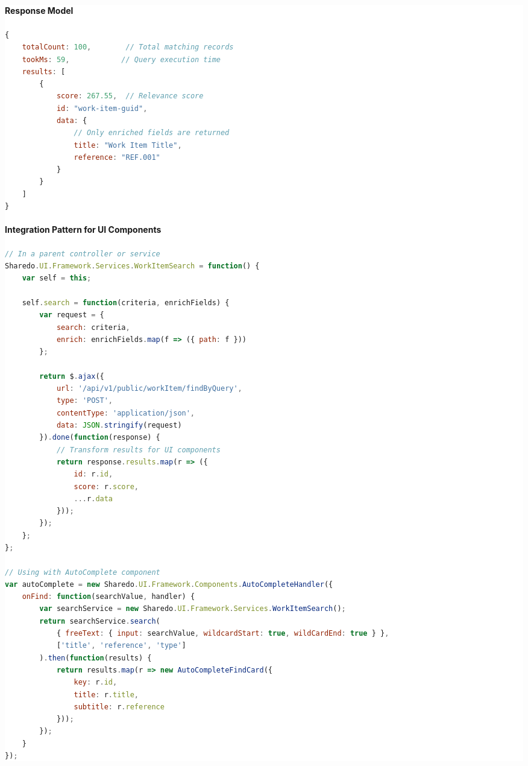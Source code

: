 #### Response Model
```javascript
{
    totalCount: 100,        // Total matching records
    tookMs: 59,            // Query execution time
    results: [
        {
            score: 267.55,  // Relevance score
            id: "work-item-guid",
            data: {
                // Only enriched fields are returned
                title: "Work Item Title",
                reference: "REF.001"
            }
        }
    ]
}
```

#### Integration Pattern for UI Components
```javascript
// In a parent controller or service
Sharedo.UI.Framework.Services.WorkItemSearch = function() {
    var self = this;
    
    self.search = function(criteria, enrichFields) {
        var request = {
            search: criteria,
            enrich: enrichFields.map(f => ({ path: f }))
        };
        
        return $.ajax({
            url: '/api/v1/public/workItem/findByQuery',
            type: 'POST',
            contentType: 'application/json',
            data: JSON.stringify(request)
        }).done(function(response) {
            // Transform results for UI components
            return response.results.map(r => ({
                id: r.id,
                score: r.score,
                ...r.data
            }));
        });
    };
};

// Using with AutoComplete component
var autoComplete = new Sharedo.UI.Framework.Components.AutoCompleteHandler({
    onFind: function(searchValue, handler) {
        var searchService = new Sharedo.UI.Framework.Services.WorkItemSearch();
        return searchService.search(
            { freeText: { input: searchValue, wildcardStart: true, wildCardEnd: true } },
            ['title', 'reference', 'type']
        ).then(function(results) {
            return results.map(r => new AutoCompleteFindCard({
                key: r.id,
                title: r.title,
                subtitle: r.reference
            }));
        });
    }
});
```